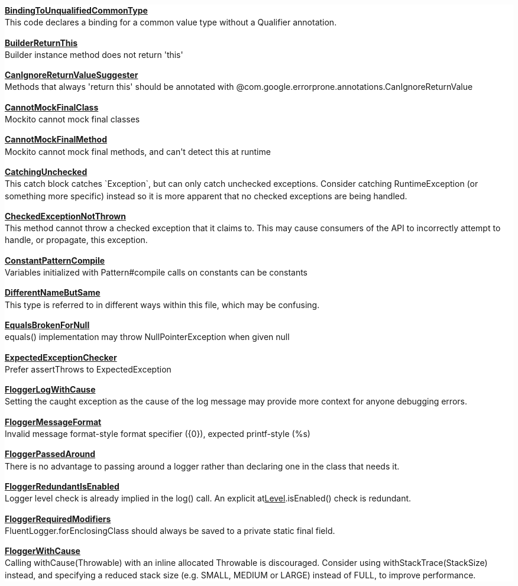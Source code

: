 __[BindingToUnqualifiedCommonType](bugpattern/BindingToUnqualifiedCommonType)__<br>
This code declares a binding for a common value type without a Qualifier annotation.

__[BuilderReturnThis](bugpattern/BuilderReturnThis)__<br>
Builder instance method does not return &#39;this&#39;

__[CanIgnoreReturnValueSuggester](bugpattern/CanIgnoreReturnValueSuggester)__<br>
Methods that always &#39;return this&#39; should be annotated with @com.google.errorprone.annotations.CanIgnoreReturnValue

__[CannotMockFinalClass](bugpattern/CannotMockFinalClass)__<br>
Mockito cannot mock final classes

__[CannotMockFinalMethod](bugpattern/CannotMockFinalMethod)__<br>
Mockito cannot mock final methods, and can&#39;t detect this at runtime

__[CatchingUnchecked](bugpattern/CatchingUnchecked)__<br>
This catch block catches &#96;Exception&#96;, but can only catch unchecked exceptions. Consider catching RuntimeException (or something more specific) instead so it is more apparent that no checked exceptions are being handled.

__[CheckedExceptionNotThrown](bugpattern/CheckedExceptionNotThrown)__<br>
This method cannot throw a checked exception that it claims to. This may cause consumers of the API to incorrectly attempt to handle, or propagate, this exception.

__[ConstantPatternCompile](bugpattern/ConstantPatternCompile)__<br>
Variables initialized with Pattern#compile calls on constants can be constants

__[DifferentNameButSame](bugpattern/DifferentNameButSame)__<br>
This type is referred to in different ways within this file, which may be confusing.

__[EqualsBrokenForNull](bugpattern/EqualsBrokenForNull)__<br>
equals() implementation may throw NullPointerException when given null

__[ExpectedExceptionChecker](bugpattern/ExpectedExceptionChecker)__<br>
Prefer assertThrows to ExpectedException

__[FloggerLogWithCause](bugpattern/FloggerLogWithCause)__<br>
Setting the caught exception as the cause of the log message may provide more context for anyone debugging errors.

__[FloggerMessageFormat](bugpattern/FloggerMessageFormat)__<br>
Invalid message format-style format specifier ({0}), expected printf-style (%s)

__[FloggerPassedAround](bugpattern/FloggerPassedAround)__<br>
There is no advantage to passing around a logger rather than declaring one in the class that needs it.

__[FloggerRedundantIsEnabled](bugpattern/FloggerRedundantIsEnabled)__<br>
Logger level check is already implied in the log() call. An explicit at[Level]().isEnabled() check is redundant.

__[FloggerRequiredModifiers](bugpattern/FloggerRequiredModifiers)__<br>
FluentLogger.forEnclosingClass should always be saved to a private static final field.

__[FloggerWithCause](bugpattern/FloggerWithCause)__<br>
Calling withCause(Throwable) with an inline allocated Throwable is discouraged. Consider using withStackTrace(StackSize) instead, and specifying a reduced stack size (e.g. SMALL, MEDIUM or LARGE) instead of FULL, to improve performance.
